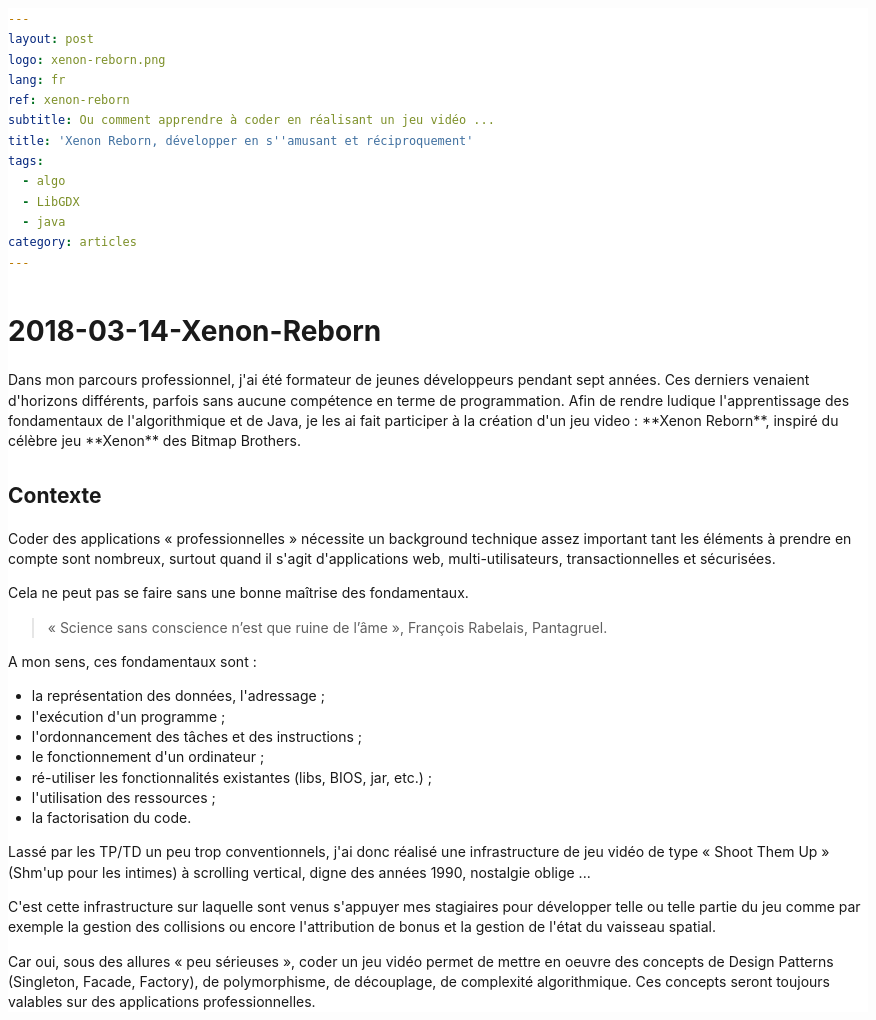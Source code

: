 ```yaml
---
layout: post
logo: xenon-reborn.png
lang: fr
ref: xenon-reborn
subtitle: Ou comment apprendre à coder en réalisant un jeu vidéo ...
title: 'Xenon Reborn, développer en s''amusant et réciproquement'
tags:
  - algo
  - LibGDX
  - java
category: articles
---
```


# 2018-03-14-Xenon-Reborn

 Dans mon parcours professionnel, j'ai été formateur de jeunes développeurs pendant sept années. Ces derniers venaient d'horizons différents, parfois sans aucune compétence en terme de programmation. Afin de rendre ludique l'apprentissage des fondamentaux de l'algorithmique et de Java, je les ai fait participer à la création d'un jeu video : \*\*Xenon Reborn\*\*, inspiré du célèbre jeu \*\*Xenon\*\* des Bitmap Brothers.

## Contexte

Coder des applications « professionnelles » nécessite un background technique assez important tant les éléments à prendre en compte sont nombreux, surtout quand il s'agit d'applications web, multi-utilisateurs, transactionnelles et sécurisées.

Cela ne peut pas se faire sans une bonne maîtrise des fondamentaux.

> « Science sans conscience n’est que ruine de l’âme », François Rabelais, Pantagruel.

A mon sens, ces fondamentaux sont :

* la représentation des données, l'adressage ;
* l'exécution d'un programme ;
* l'ordonnancement des tâches et des instructions ;
* le fonctionnement d'un ordinateur ;
* ré-utiliser les fonctionnalités existantes \(libs, BIOS, jar, etc.\) ;
* l'utilisation des ressources ;
* la factorisation du code.

Lassé par les TP/TD un peu trop conventionnels, j'ai donc réalisé une infrastructure de jeu vidéo de type « Shoot Them Up » \(Shm'up pour les intimes\) à scrolling vertical, digne des années 1990, nostalgie oblige ...

C'est cette infrastructure sur laquelle sont venus s'appuyer mes stagiaires pour développer telle ou telle partie du jeu comme par exemple la gestion des collisions ou encore l'attribution de bonus et la gestion de l'état du vaisseau spatial.

Car oui, sous des allures « peu sérieuses », coder un jeu vidéo permet de mettre en oeuvre des concepts de Design Patterns \(Singleton, Facade, Factory\), de polymorphisme, de découplage, de complexité algorithmique. Ces concepts seront toujours valables sur des applications professionnelles.
